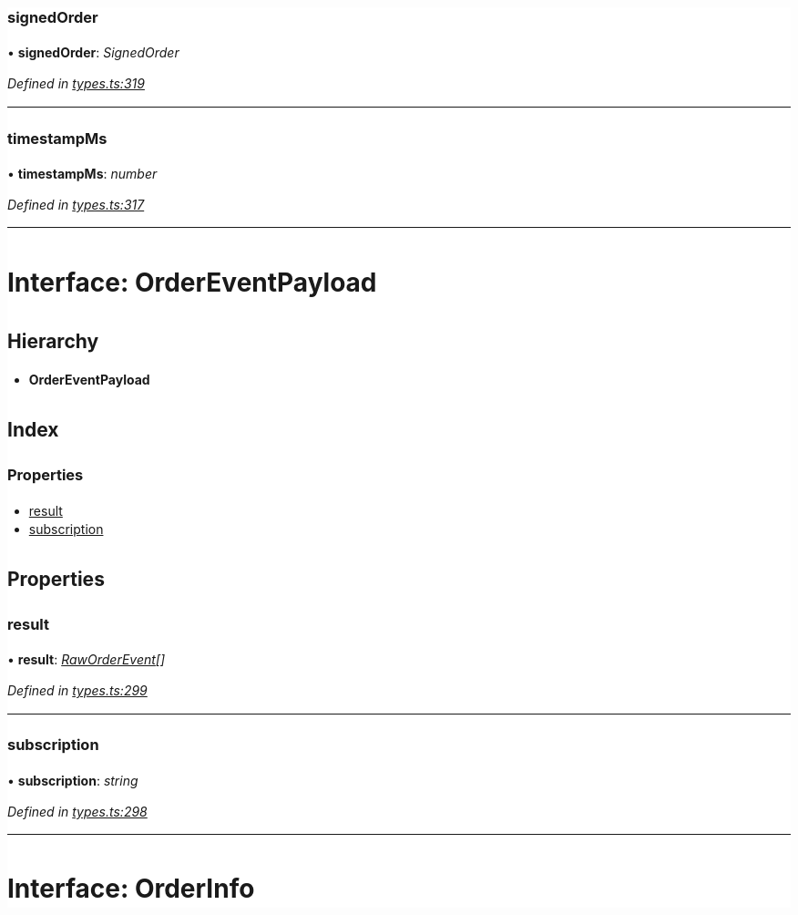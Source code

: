 
### signedOrder

• **signedOrder**: _SignedOrder_

_Defined in [types.ts:319](https://github.com/0xProject/0x-mesh/blob/d7f70fc4/packages/rpc-client/src/types.ts#L319)_

---

### timestampMs

• **timestampMs**: _number_

_Defined in [types.ts:317](https://github.com/0xProject/0x-mesh/blob/d7f70fc4/packages/rpc-client/src/types.ts#L317)_

<hr />

# Interface: OrderEventPayload

## Hierarchy

-   **OrderEventPayload**

## Index

### Properties

-   [result](#result)
-   [subscription](#subscription)

## Properties

### result

• **result**: _[RawOrderEvent](#interface-raworderevent)[]_

_Defined in [types.ts:299](https://github.com/0xProject/0x-mesh/blob/d7f70fc4/packages/rpc-client/src/types.ts#L299)_

---

### subscription

• **subscription**: _string_

_Defined in [types.ts:298](https://github.com/0xProject/0x-mesh/blob/d7f70fc4/packages/rpc-client/src/types.ts#L298)_

<hr />

# Interface: OrderInfo
